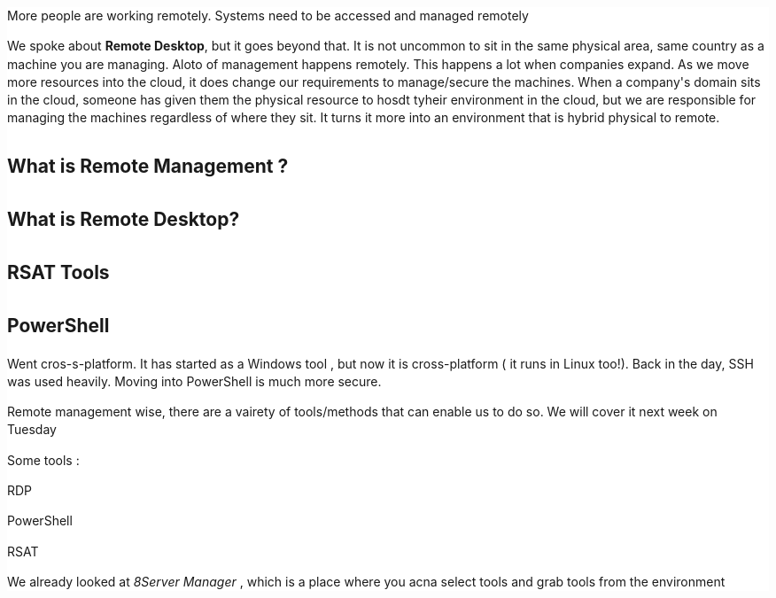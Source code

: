 


More people are working remotely. Systems need to be accessed and managed remotely 



We spoke about **Remote Desktop**, but it goes beyond that. It is not uncommon to sit in the same physical area, same country as a machine you are managing. Aloto of management happens remotely. This happens a lot when companies expand. As we move more resources into the cloud, it does change our requirements to manage/secure the machines. When a company's domain sits in the cloud, someone has given them the physical resource to hosdt tyheir environment in the cloud, but we are responsible for managing the machines regardless of where they sit. It turns it more into an environment that is hybrid physical to remote. 




## What is Remote Management ?







## What is Remote Desktop? 






## RSAT Tools 







## PowerShell 



Went cros-s-platform. It has started as a Windows tool , but now it is cross-platform ( it runs in Linux too!). Back in the day, SSH was used heavily. Moving into PowerShell is much more secure. 


Remote management wise, there are a vairety of tools/methods that can enable us to do so. We will cover it next week on Tuesday



Some tools : 


RDP

PowerShell

RSAT


We already looked at *8Server Manager* , which is a place where you acna select tools and grab tools from the environment

